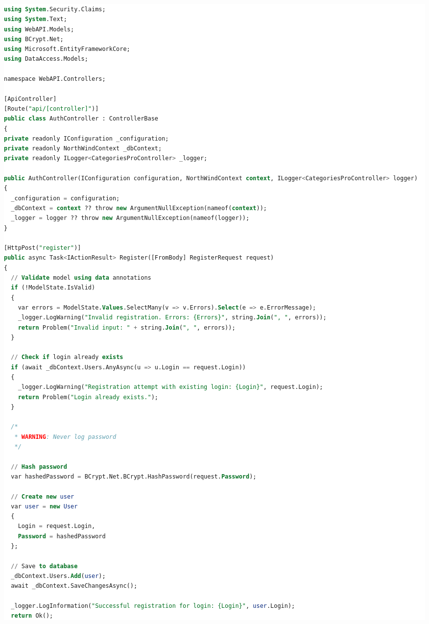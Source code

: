   ````sql
using System.Security.Claims;
using System.Text;
using WebAPI.Models;
using BCrypt.Net;
using Microsoft.EntityFrameworkCore;
using DataAccess.Models;

namespace WebAPI.Controllers;

[ApiController]
[Route("api/[controller]")]
public class AuthController : ControllerBase
{
  private readonly IConfiguration _configuration;
  private readonly NorthWindContext _dbContext;
  private readonly ILogger<CategoriesProController> _logger;

  public AuthController(IConfiguration configuration, NorthWindContext context, ILogger<CategoriesProController> logger)
  {
    _configuration = configuration;
    _dbContext = context ?? throw new ArgumentNullException(nameof(context));
    _logger = logger ?? throw new ArgumentNullException(nameof(logger));
  }

  [HttpPost("register")]
  public async Task<IActionResult> Register([FromBody] RegisterRequest request)
  {
    // Validate model using data annotations
    if (!ModelState.IsValid)
    {
      var errors = ModelState.Values.SelectMany(v => v.Errors).Select(e => e.ErrorMessage);
      _logger.LogWarning("Invalid registration. Errors: {Errors}", string.Join(", ", errors));
      return Problem("Invalid input: " + string.Join(", ", errors));
    }

    // Check if login already exists
    if (await _dbContext.Users.AnyAsync(u => u.Login == request.Login))
    {
      _logger.LogWarning("Registration attempt with existing login: {Login}", request.Login);
      return Problem("Login already exists.");
    }

    /*
     * WARNING: Never log password
     */

    // Hash password
    var hashedPassword = BCrypt.Net.BCrypt.HashPassword(request.Password);

    // Create new user
    var user = new User
    {
      Login = request.Login,
      Password = hashedPassword
    };

    // Save to database
    _dbContext.Users.Add(user);
    await _dbContext.SaveChangesAsync();

    _logger.LogInformation("Successful registration for login: {Login}", user.Login);
    return Ok();
  ````
